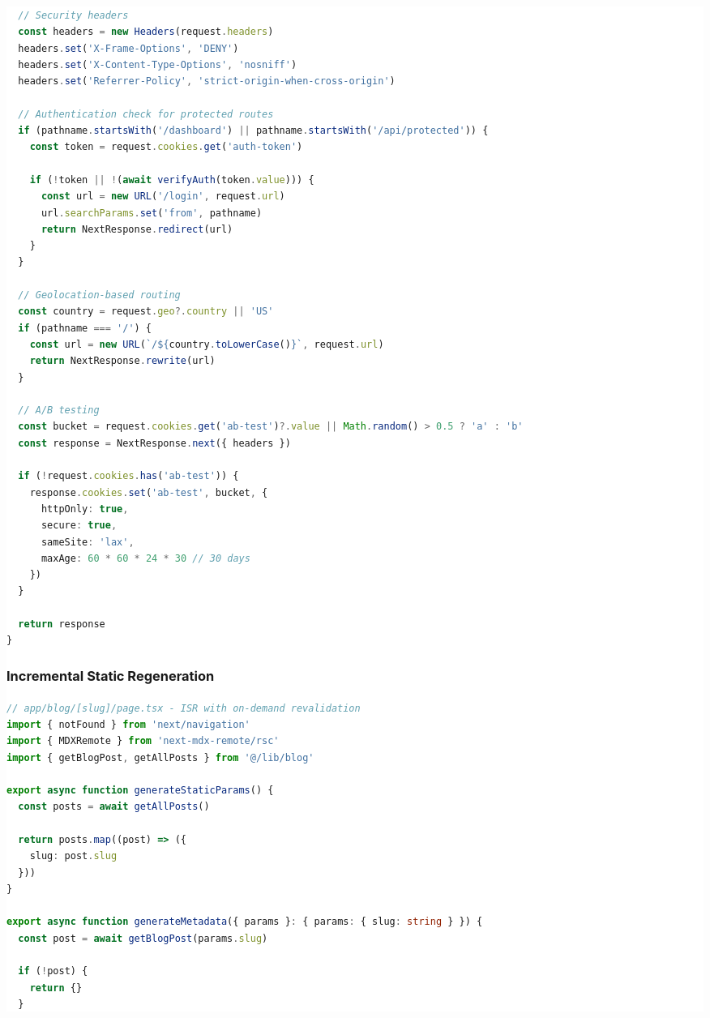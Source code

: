 ```typescript
  // Security headers
  const headers = new Headers(request.headers)
  headers.set('X-Frame-Options', 'DENY')
  headers.set('X-Content-Type-Options', 'nosniff')
  headers.set('Referrer-Policy', 'strict-origin-when-cross-origin')
  
  // Authentication check for protected routes
  if (pathname.startsWith('/dashboard') || pathname.startsWith('/api/protected')) {
    const token = request.cookies.get('auth-token')
    
    if (!token || !(await verifyAuth(token.value))) {
      const url = new URL('/login', request.url)
      url.searchParams.set('from', pathname)
      return NextResponse.redirect(url)
    }
  }
  
  // Geolocation-based routing
  const country = request.geo?.country || 'US'
  if (pathname === '/') {
    const url = new URL(`/${country.toLowerCase()}`, request.url)
    return NextResponse.rewrite(url)
  }
  
  // A/B testing
  const bucket = request.cookies.get('ab-test')?.value || Math.random() > 0.5 ? 'a' : 'b'
  const response = NextResponse.next({ headers })
  
  if (!request.cookies.has('ab-test')) {
    response.cookies.set('ab-test', bucket, {
      httpOnly: true,
      secure: true,
      sameSite: 'lax',
      maxAge: 60 * 60 * 24 * 30 // 30 days
    })
  }
  
  return response
}
```

### Incremental Static Regeneration

```typescript
// app/blog/[slug]/page.tsx - ISR with on-demand revalidation
import { notFound } from 'next/navigation'
import { MDXRemote } from 'next-mdx-remote/rsc'
import { getBlogPost, getAllPosts } from '@/lib/blog'

export async function generateStaticParams() {
  const posts = await getAllPosts()
  
  return posts.map((post) => ({
    slug: post.slug
  }))
}

export async function generateMetadata({ params }: { params: { slug: string } }) {
  const post = await getBlogPost(params.slug)
  
  if (!post) {
    return {}
  }
```